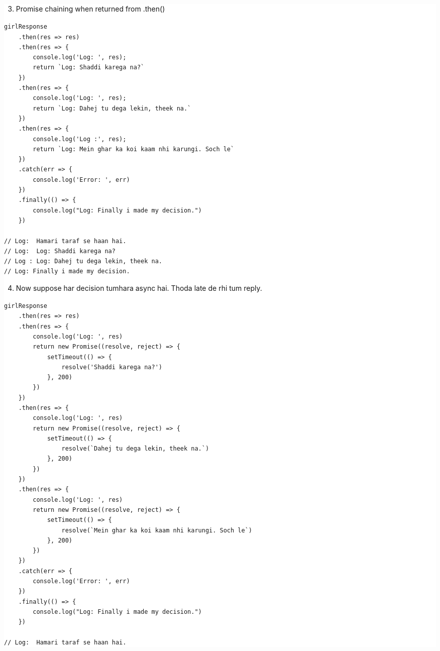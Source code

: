 3. Promise chaining when returned from .then()
```
girlResponse
    .then(res => res)
    .then(res => { 
        console.log('Log: ', res); 
        return `Log: Shaddi karega na?`
    })
    .then(res => { 
        console.log('Log: ', res); 
        return `Log: Dahej tu dega lekin, theek na.` 
    })
    .then(res => {
        console.log('Log :', res); 
        return `Log: Mein ghar ka koi kaam nhi karungi. Soch le`
    })
    .catch(err => {
        console.log('Error: ', err)
    })
    .finally(() => {
        console.log("Log: Finally i made my decision.")
    })
    
// Log:  Hamari taraf se haan hai.
// Log:  Log: Shaddi karega na?
// Log : Log: Dahej tu dega lekin, theek na.
// Log: Finally i made my decision.
```

4. Now suppose har decision tumhara async hai. Thoda late de rhi tum reply.
```
girlResponse
    .then(res => res)
    .then(res => {
        console.log('Log: ', res)
        return new Promise((resolve, reject) => {
            setTimeout(() => {
                resolve('Shaddi karega na?')
            }, 200)
        })
    })
    .then(res => {
        console.log('Log: ', res)
        return new Promise((resolve, reject) => {
            setTimeout(() => {
                resolve(`Dahej tu dega lekin, theek na.`)
            }, 200)
        })
    })
    .then(res => {
        console.log('Log: ', res)
        return new Promise((resolve, reject) => {
            setTimeout(() => {
                resolve(`Mein ghar ka koi kaam nhi karungi. Soch le`)
            }, 200)
        })
    })
    .catch(err => {
        console.log('Error: ', err)
    })
    .finally(() => {
        console.log("Log: Finally i made my decision.")
    })
    
// Log:  Hamari taraf se haan hai.
```